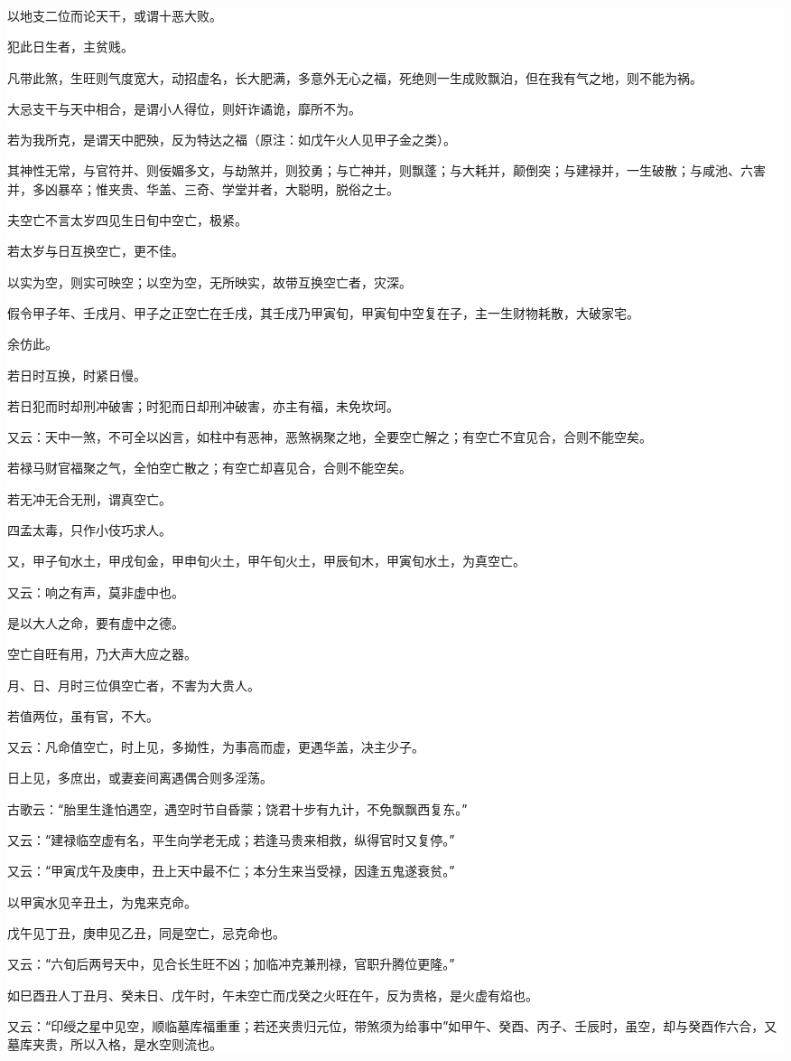 以地支二位而论天干，或谓十恶大败。

犯此日生者，主贫贱。

凡带此煞，生旺则气度宽大，动招虚名，长大肥满，多意外无心之福，死绝则一生成败飘泊，但在我有气之地，则不能为祸。

大忌支干与天中相合，是谓小人得位，则奸诈谲诡，靡所不为。

若为我所克，是谓天中肥殃，反为特达之福（原注：如戊午火人见甲子金之类）。

其神性无常，与官符并、则佞媚多文，与劫煞并，则狡勇；与亡神并，则飘蓬；与大耗并，颠倒突；与建禄并，一生破散；与咸池、六害并，多凶暴卒；惟夹贵、华盖、三奇、学堂并者，大聪明，脱俗之士。

夫空亡不言太岁四见生日旬中空亡，极紧。

若太岁与日互换空亡，更不佳。

以实为空，则实可映空；以空为空，无所映实，故带互换空亡者，灾深。

假令甲子年、壬戌月、甲子之正空亡在壬戌，其壬戌乃甲寅旬，甲寅旬中空复在子，主一生财物耗散，大破家宅。

余仿此。

若日时互换，时紧日慢。

若日犯而时却刑冲破害；时犯而日却刑冲破害，亦主有福，未免坎坷。

又云：天中一煞，不可全以凶言，如柱中有恶神，恶煞祸聚之地，全要空亡解之；有空亡不宜见合，合则不能空矣。

若禄马财官福聚之气，全怕空亡散之；有空亡却喜见合，合则不能空矣。

若无冲无合无刑，谓真空亡。

四孟太毒，只作小伎巧求人。

又，甲子旬水土，甲戌旬金，甲申旬火土，甲午旬火土，甲辰旬木，甲寅旬水土，为真空亡。

又云：响之有声，莫非虚中也。

是以大人之命，要有虚中之德。

空亡自旺有用，乃大声大应之器。

月、日、月时三位俱空亡者，不害为大贵人。

若值两位，虽有官，不大。

又云：凡命值空亡，时上见，多拗性，为事高而虚，更遇华盖，决主少子。

日上见，多庶出，或妻妾间离遇偶合则多淫荡。

古歌云：“胎里生逢怕遇空，遇空时节自昏蒙；饶君十步有九计，不免飘飘西复东。”

又云：“建禄临空虚有名，平生向学老无成；若逢马贵来相救，纵得官时又复停。”

又云：“甲寅戊午及庚申，丑上天中最不仁；本分生来当受禄，因逢五鬼遂衰贫。”

以甲寅水见辛丑土，为鬼来克命。

戊午见丁丑，庚申见乙丑，同是空亡，忌克命也。

又云：“六旬后两号天中，见合长生旺不凶；加临冲克兼刑禄，官职升腾位更隆。”

如巳酉丑人丁丑月、癸未日、戊午时，午未空亡而戊癸之火旺在午，反为贵格，是火虚有焰也。

又云：“印绶之星中见空，顺临墓库福重重；若还夹贵归元位，带煞须为给事中”如甲午、癸酉、丙子、壬辰时，虽空，却与癸酉作六合，又墓库夹贵，所以入格，是水空则流也。
